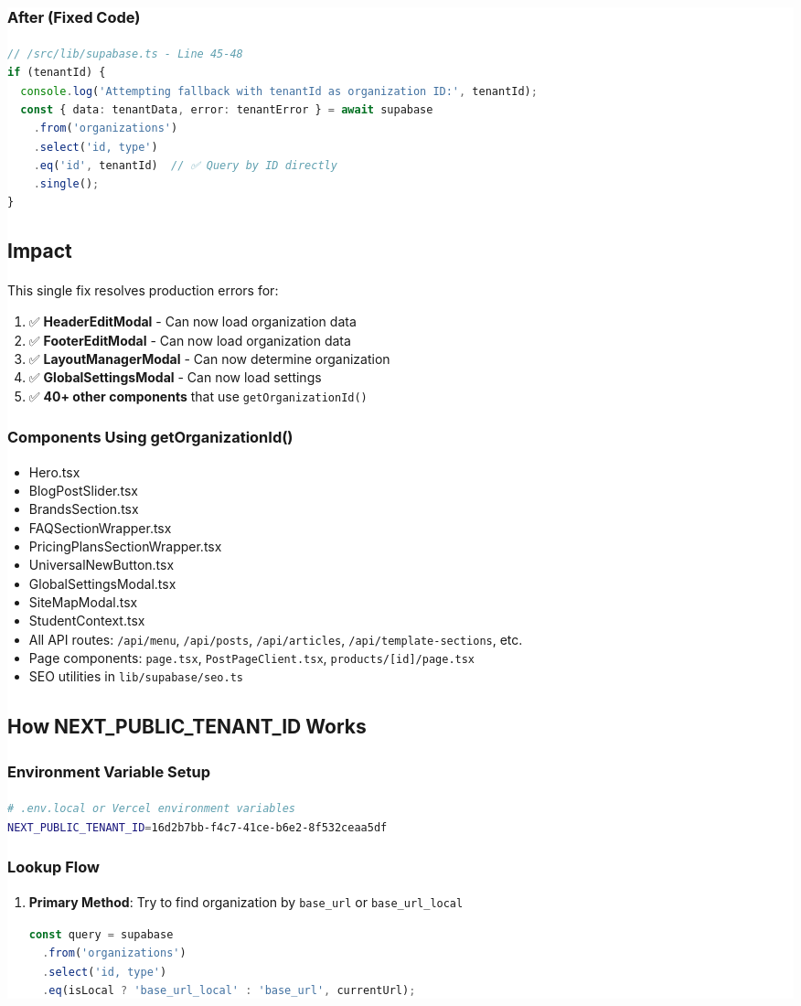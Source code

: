 ### After (Fixed Code)

```typescript
// /src/lib/supabase.ts - Line 45-48
if (tenantId) {
  console.log('Attempting fallback with tenantId as organization ID:', tenantId);
  const { data: tenantData, error: tenantError } = await supabase
    .from('organizations')
    .select('id, type')
    .eq('id', tenantId)  // ✅ Query by ID directly
    .single();
}
```

## Impact

This single fix resolves production errors for:

1. ✅ **HeaderEditModal** - Can now load organization data
2. ✅ **FooterEditModal** - Can now load organization data
3. ✅ **LayoutManagerModal** - Can now determine organization
4. ✅ **GlobalSettingsModal** - Can now load settings
5. ✅ **40+ other components** that use `getOrganizationId()`

### Components Using getOrganizationId()

- Hero.tsx
- BlogPostSlider.tsx
- BrandsSection.tsx
- FAQSectionWrapper.tsx
- PricingPlansSectionWrapper.tsx
- UniversalNewButton.tsx
- GlobalSettingsModal.tsx
- SiteMapModal.tsx
- StudentContext.tsx
- All API routes: `/api/menu`, `/api/posts`, `/api/articles`, `/api/template-sections`, etc.
- Page components: `page.tsx`, `PostPageClient.tsx`, `products/[id]/page.tsx`
- SEO utilities in `lib/supabase/seo.ts`

## How NEXT_PUBLIC_TENANT_ID Works

### Environment Variable Setup

```bash
# .env.local or Vercel environment variables
NEXT_PUBLIC_TENANT_ID=16d2b7bb-f4c7-41ce-b6e2-8f532ceaa5df
```

### Lookup Flow

1. **Primary Method**: Try to find organization by `base_url` or `base_url_local`
   ```typescript
   const query = supabase
     .from('organizations')
     .select('id, type')
     .eq(isLocal ? 'base_url_local' : 'base_url', currentUrl);
   ```
